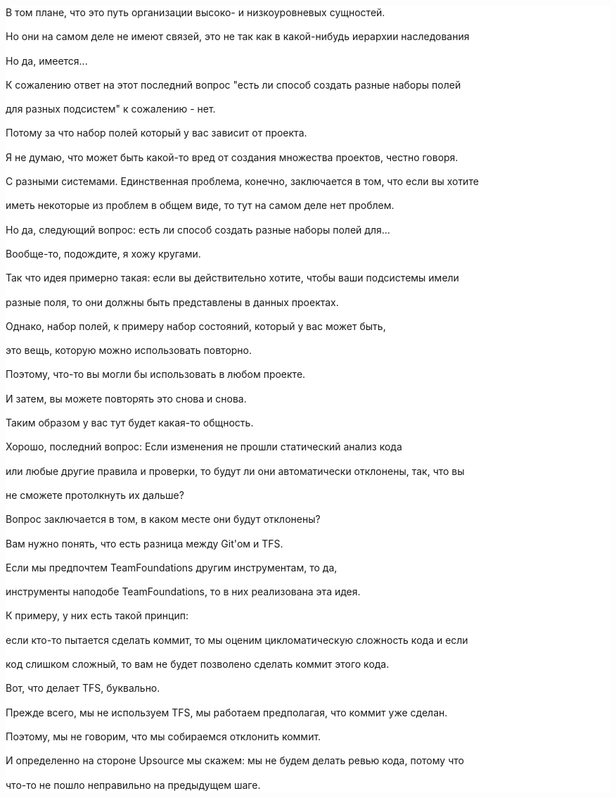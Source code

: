 В том плане, что это путь организации высоко- и низкоуровневых сущностей.

Но они на самом деле не имеют связей, это не так как в  какой-нибудь иерархии наследования

Но да, имеется...

К сожалению ответ на этот последний вопрос "есть ли способ создать разные наборы полей

для разных подсистем" к сожалению - нет.

Потому за что набор полей который у вас зависит от проекта.

Я не думаю, что может быть какой-то вред от создания множества проектов, честно говоря.

С разными системами. Единственная проблема, конечно, заключается в том, что если вы хотите

иметь некоторые из проблем в общем виде, то тут на самом деле нет проблем.

Но да, следующий вопрос: есть ли способ создать разные наборы полей для...

Вообще-то, подождите, я хожу кругами.

Так что идея примерно такая: если вы действительно хотите, чтобы ваши подсистемы имели

разные поля, то они должны быть представлены в данных проектах.

Однако, набор полей, к примеру набор состояний, который у вас может быть,

это вещь, которую можно использовать повторно.

Поэтому, что-то вы могли бы использовать в любом проекте.

И затем, вы можете повторять это снова и снова.

Таким образом у вас тут будет какая-то общность.

Хорошо, последний вопрос: Если изменения не прошли статический анализ кода

или любые другие правила и проверки, то будут ли они автоматически отклонены, так, что вы

не сможете протолкнуть их дальше?

Вопрос заключается в том, в каком месте они будут отклонены?

Вам нужно понять, что есть разница между Git'ом и TFS.

Если мы предпочтем TeamFoundations другим инструментам, то да,

инструменты наподобе TeamFoundations, то в них реализована эта идея.

К примеру, у них есть такой принцип:

если кто-то пытается сделать коммит, то мы оценим цикломатическую сложность кода и если

код слишком сложный, то вам не будет позволено сделать коммит этого кода.

Вот, что делает TFS, буквально.

Прежде всего, мы не используем TFS, мы работаем предполагая, что коммит уже сделан.

Поэтому, мы не говорим, что мы собираемся отклонить коммит.

И определенно на стороне Upsource мы скажем: мы не будем делать ревью кода, потому что

что-то не пошло неправильно на предыдущем шаге.
